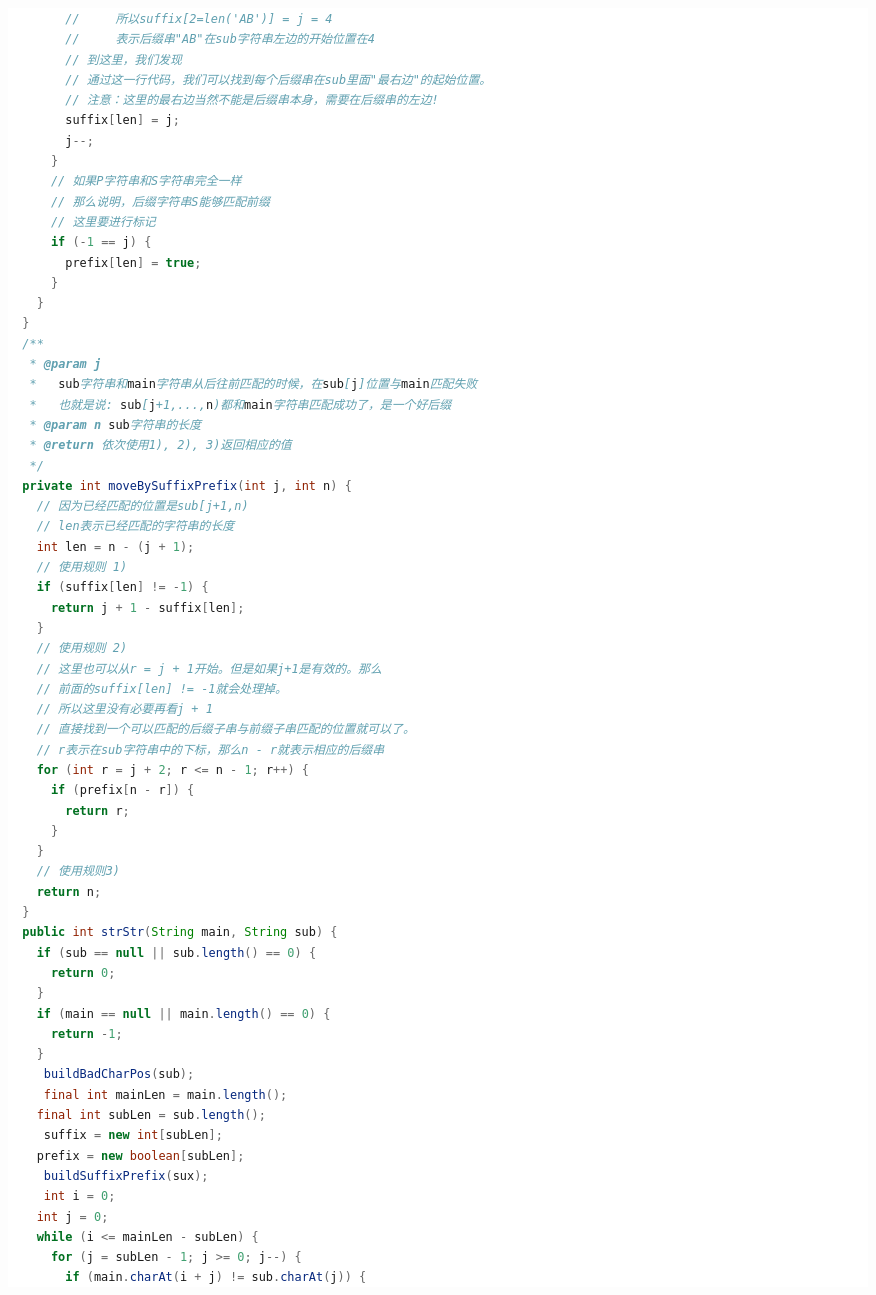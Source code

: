 ```java
        //     所以suffix[2=len('AB')] = j = 4
        //     表示后缀串"AB"在sub字符串左边的开始位置在4
        // 到这里，我们发现
        // 通过这一行代码，我们可以找到每个后缀串在sub里面"最右边"的起始位置。
        // 注意：这里的最右边当然不能是后缀串本身，需要在后缀串的左边!
        suffix[len] = j;
        j--;
      }
      // 如果P字符串和S字符串完全一样
      // 那么说明，后缀字符串S能够匹配前缀
      // 这里要进行标记
      if (-1 == j) {
        prefix[len] = true;
      }
    }
  }
  /**
   * @param j
   *   sub字符串和main字符串从后往前匹配的时候，在sub[j]位置与main匹配失败
   *   也就是说: sub[j+1,...,n)都和main字符串匹配成功了，是一个好后缀
   * @param n sub字符串的长度
   * @return 依次使用1), 2), 3)返回相应的值
   */
  private int moveBySuffixPrefix(int j, int n) {
    // 因为已经匹配的位置是sub[j+1,n)
    // len表示已经匹配的字符串的长度
    int len = n - (j + 1);
    // 使用规则 1)
    if (suffix[len] != -1) {
      return j + 1 - suffix[len];
    }
    // 使用规则 2)
    // 这里也可以从r = j + 1开始。但是如果j+1是有效的。那么
    // 前面的suffix[len] != -1就会处理掉。
    // 所以这里没有必要再看j + 1
    // 直接找到一个可以匹配的后缀子串与前缀子串匹配的位置就可以了。
    // r表示在sub字符串中的下标，那么n - r就表示相应的后缀串
    for (int r = j + 2; r <= n - 1; r++) {
      if (prefix[n - r]) {
        return r;
      }
    }
    // 使用规则3)
    return n;
  }
  public int strStr(String main, String sub) {
    if (sub == null || sub.length() == 0) {
      return 0;
    }
    if (main == null || main.length() == 0) {
      return -1;
    }
     buildBadCharPos(sub);
     final int mainLen = main.length();
    final int subLen = sub.length();
     suffix = new int[subLen];
    prefix = new boolean[subLen];
     buildSuffixPrefix(sux);
     int i = 0;
    int j = 0;
    while (i <= mainLen - subLen) {
      for (j = subLen - 1; j >= 0; j--) {
        if (main.charAt(i + j) != sub.charAt(j)) {
```